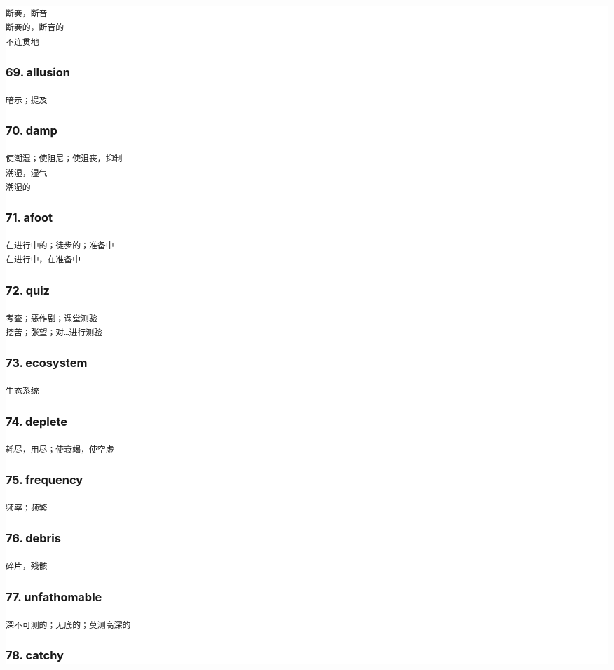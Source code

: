 ```
断奏，断音
断奏的，断音的
不连贯地
```
### 69. allusion

```
暗示；提及
```
### 70. damp

```
使潮湿；使阻尼；使沮丧，抑制
潮湿，湿气
潮湿的
```
### 71. afoot

```
在进行中的；徒步的；准备中
在进行中，在准备中
```
### 72. quiz

```
考查；恶作剧；课堂测验
挖苦；张望；对…进行测验
```
### 73. ecosystem

```
生态系统
```
### 74. deplete

```
耗尽，用尽；使衰竭，使空虚
```
### 75. frequency

```
频率；频繁
```
### 76. debris

```
碎片，残骸
```
### 77. unfathomable

```
深不可测的；无底的；莫测高深的
```
### 78. catchy
